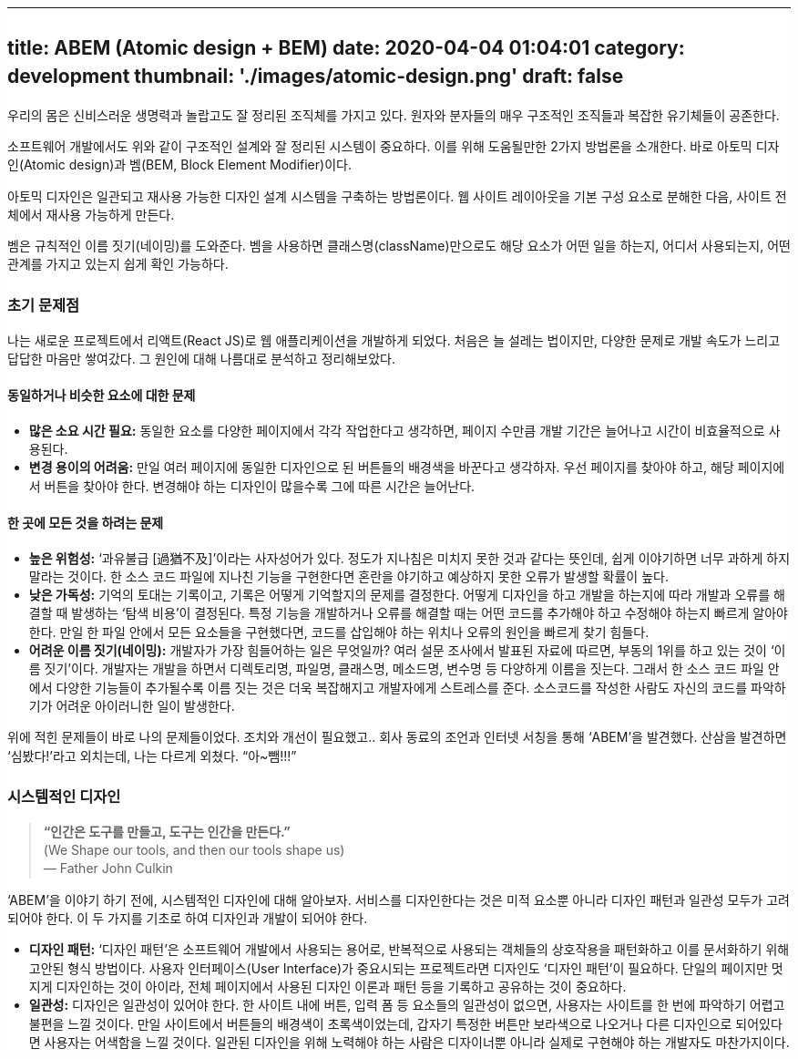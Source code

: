 
---
title: ABEM (Atomic design + BEM)
date: 2020-04-04 01:04:01
category: development
thumbnail: './images/atomic-design.png'
draft: false
---

우리의 몸은 신비스러운 생명력과 놀랍고도 잘 정리된 조직체를 가지고 있다. 원자와 분자들의 매우 구조적인 조직들과 복잡한 유기체들이 공존한다.

소프트웨어 개발에서도 위와 같이 구조적인 설계와 잘 정리된 시스템이 중요하다. 이를 위해 도움될만한 2가지 방법론을 소개한다. 바로 아토믹 디자인(Atomic design)과 벰(BEM, Block Element Modifier)이다.

아토믹 디자인은 일관되고 재사용 가능한 디자인 설계 시스템을 구축하는 방법론이다. 웹 사이트 레이아웃을 기본 구성 요소로 분해한 다음, 사이트 전체에서 재사용 가능하게 만든다.

벰은 규칙적인 이름 짓기(네이밍)를 도와준다. 벰을 사용하면 클래스명(className)만으로도 해당 요소가 어떤 일을 하는지, 어디서 사용되는지, 어떤 관계를 가지고 있는지 쉽게 확인 가능하다.

### 초기 문제점

나는 새로운 프로젝트에서 리액트(React JS)로 웹 애플리케이션을 개발하게 되었다. 처음은 늘 설레는 법이지만, 다양한 문제로 개발 속도가 느리고 답답한 마음만 쌓여갔다. 그 원인에 대해 나름대로 분석하고 정리해보았다.

#### 동일하거나 비슷한 요소에 대한 문제

*   **많은 소요 시간 필요:** 동일한 요소를 다양한 페이지에서 각각 작업한다고 생각하면, 페이지 수만큼 개발 기간은 늘어나고 시간이 비효율적으로 사용된다.
*   **변경 용이의 어려움:** 만일 여러 페이지에 동일한 디자인으로 된 버튼들의 배경색을 바꾼다고 생각하자. 우선 페이지를 찾아야 하고, 해당 페이지에서 버튼을 찾아야 한다. 변경해야 하는 디자인이 많을수록 그에 따른 시간은 늘어난다.

#### 한 곳에 모든 것을 하려는 문제

*   **높은 위험성:** ‘과유불급 \[過猶不及\]’이라는 사자성어가 있다. 정도가 지나침은 미치지 못한 것과 같다는 뜻인데, 쉽게 이야기하면 너무 과하게 하지 말라는 것이다. 한 소스 코드 파일에 지나친 기능을 구현한다면 혼란을 야기하고 예상하지 못한 오류가 발생할 확률이 높다.
*   **낮은 가독성:** 기억의 토대는 기록이고, 기록은 어떻게 기억할지의 문제를 결정한다. 어떻게 디자인을 하고 개발을 하는지에 따라 개발과 오류를 해결할 때 발생하는 ‘탐색 비용’이 결정된다. 특정 기능을 개발하거나 오류를 해결할 때는 어떤 코드를 추가해야 하고 수정해야 하는지 빠르게 알아야 한다. 만일 한 파일 안에서 모든 요소들을 구현했다면, 코드를 삽입해야 하는 위치나 오류의 원인을 빠르게 찾기 힘들다.
*   **어려운 이름 짓기(네이밍):** 개발자가 가장 힘들어하는 일은 무엇일까? 여러 설문 조사에서 발표된 자료에 따르면, 부동의 1위를 하고 있는 것이 ‘이름 짓기’이다. 개발자는 개발을 하면서 디렉토리명, 파일명, 클래스명, 메소드명, 변수명 등 다양하게 이름을 짓는다. 그래서 한 소스 코드 파일 안에서 다양한 기능들이 추가될수록 이름 짓는 것은 더욱 복잡해지고 개발자에게 스트레스를 준다. 소스코드를 작성한 사람도 자신의 코드를 파악하기가 어려운 아이러니한 일이 발생한다.

위에 적힌 문제들이 바로 나의 문제들이었다. 조치와 개선이 필요했고.. 회사 동료의 조언과 인터넷 서칭을 통해 ‘ABEM’을 발견했다. 산삼을 발견하면 ‘심봤다!’라고 외치는데, 나는 다르게 외쳤다. “아~뺌!!!”

### 시스템적인 디자인

> **“인간은 도구를 만들고, 도구는 인간을 만든다.”**  
> (We Shape our tools, and then our tools shape us)   
> — Father John Culkin

‘ABEM’을 이야기 하기 전에, 시스템적인 디자인에 대해 알아보자. 서비스를 디자인한다는 것은 미적 요소뿐 아니라 디자인 패턴과 일관성 모두가 고려되어야 한다. 이 두 가지를 기초로 하여 디자인과 개발이 되어야 한다.

*   **디자인 패턴:** ‘디자인 패턴’은 소프트웨어 개발에서 사용되는 용어로, 반복적으로 사용되는 객체들의 상호작용을 패턴화하고 이를 문서화하기 위해 고안된 형식 방법이다. 사용자 인터페이스(User Interface)가 중요시되는 프로젝트라면 디자인도 ‘디자인 패턴’이 필요하다. 단일의 페이지만 멋지게 디자인하는 것이 아이라, 전체 페이지에서 사용된 디자인 이론과 패턴 등을 기록하고 공유하는 것이 중요하다.
*   **일관성:** 디자인은 일관성이 있어야 한다. 한 사이트 내에 버튼, 입력 폼 등 요소들의 일관성이 없으면, 사용자는 사이트를 한 번에 파악하기 어렵고 불편을 느낄 것이다. 만일 사이트에서 버튼들의 배경색이 초록색이었는데, 갑자기 특정한 버튼만 보라색으로 나오거나 다른 디자인으로 되어있다면 사용자는 어색함을 느낄 것이다. 일관된 디자인을 위해 노력해야 하는 사람은 디자이너뿐 아니라 실제로 구현해야 하는 개발자도 마찬가지이다.
